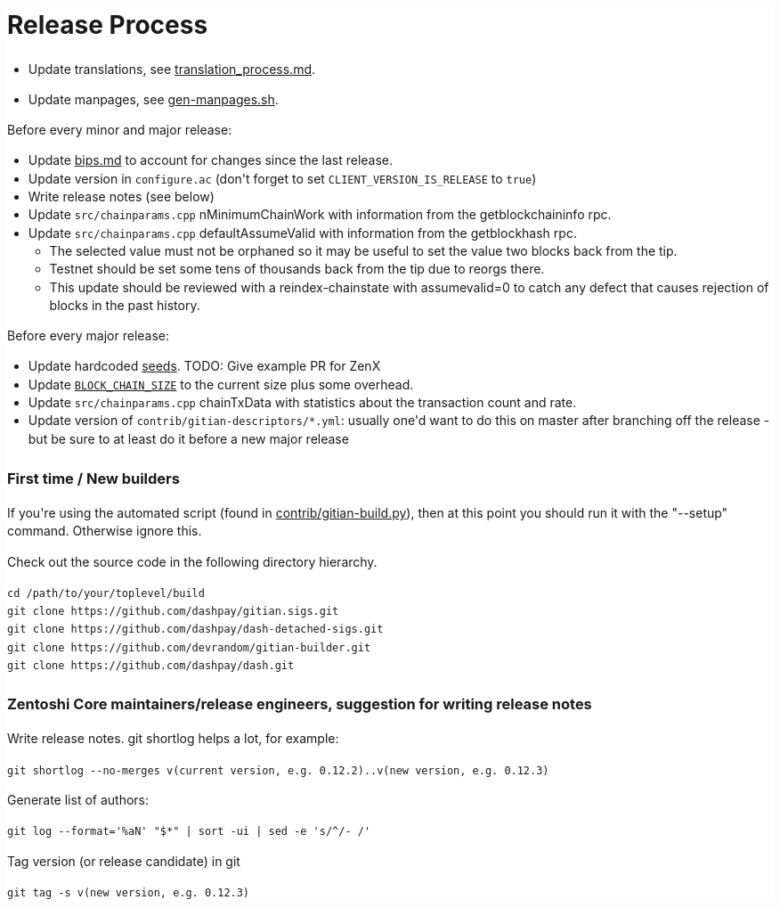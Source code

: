 Release Process
====================

* Update translations, see [translation_process.md](https://github.com/dashpay/dash/blob/master/doc/translation_process.md#synchronising-translations).

* Update manpages, see [gen-manpages.sh](https://github.com/dashpay/dash/blob/master/contrib/devtools/README.md#gen-manpagessh).

Before every minor and major release:

* Update [bips.md](bips.md) to account for changes since the last release.
* Update version in `configure.ac` (don't forget to set `CLIENT_VERSION_IS_RELEASE` to `true`)
* Write release notes (see below)
* Update `src/chainparams.cpp` nMinimumChainWork with information from the getblockchaininfo rpc.
* Update `src/chainparams.cpp` defaultAssumeValid  with information from the getblockhash rpc.
  - The selected value must not be orphaned so it may be useful to set the value two blocks back from the tip.
  - Testnet should be set some tens of thousands back from the tip due to reorgs there.
  - This update should be reviewed with a reindex-chainstate with assumevalid=0 to catch any defect
     that causes rejection of blocks in the past history.

Before every major release:

* Update hardcoded [seeds](/contrib/seeds/README.md). TODO: Give example PR for ZenX
* Update [`BLOCK_CHAIN_SIZE`](/src/qt/intro.cpp) to the current size plus some overhead.
* Update `src/chainparams.cpp` chainTxData with statistics about the transaction count and rate.
* Update version of `contrib/gitian-descriptors/*.yml`: usually one'd want to do this on master after branching off the release - but be sure to at least do it before a new major release

### First time / New builders

If you're using the automated script (found in [contrib/gitian-build.py](/contrib/gitian-build.py)), then at this point you should run it with the "--setup" command. Otherwise ignore this.

Check out the source code in the following directory hierarchy.

	cd /path/to/your/toplevel/build
	git clone https://github.com/dashpay/gitian.sigs.git
	git clone https://github.com/dashpay/dash-detached-sigs.git
	git clone https://github.com/devrandom/gitian-builder.git
	git clone https://github.com/dashpay/dash.git

### Zentoshi Core maintainers/release engineers, suggestion for writing release notes

Write release notes. git shortlog helps a lot, for example:

    git shortlog --no-merges v(current version, e.g. 0.12.2)..v(new version, e.g. 0.12.3)

Generate list of authors:

    git log --format='%aN' "$*" | sort -ui | sed -e 's/^/- /'

Tag version (or release candidate) in git

    git tag -s v(new version, e.g. 0.12.3)
